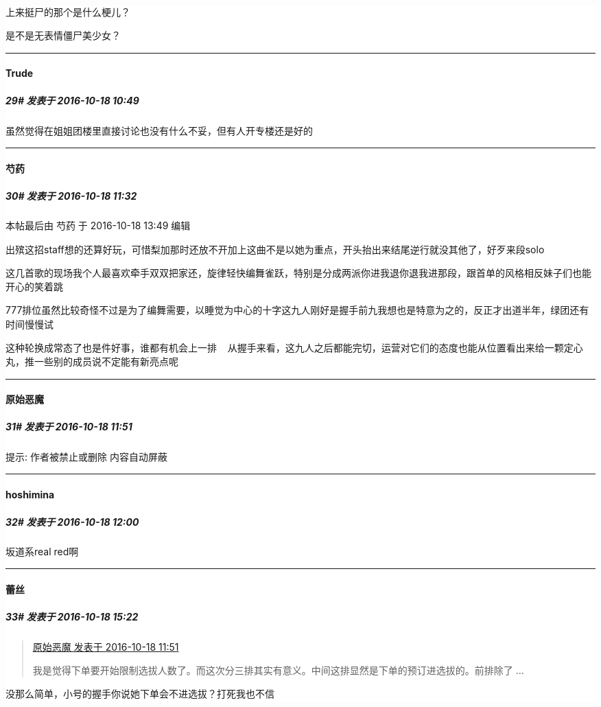 上来挺尸的那个是什么梗儿？


是不是无表情僵尸美少女？


-----

####  Trude  
##### 29#       发表于 2016-10-18 10:49


虽然觉得在姐姐团楼里直接讨论也没有什么不妥，但有人开专楼还是好的


-----

####  芍药  
##### 30#       发表于 2016-10-18 11:32


 本帖最后由 芍药 于 2016-10-18 13:49 编辑 

出殡这招staff想的还算好玩，可惜梨加那时还放不开加上这曲不是以她为重点，开头抬出来结尾逆行就没其他了，好歹来段solo

这几首歌的现场我个人最喜欢牵手双双把家还，旋律轻快编舞雀跃，特别是分成两派你进我退你退我进那段，跟首单的风格相反妹子们也能开心的笑着跳

777排位虽然比较奇怪不过是为了编舞需要，以睡觉为中心的十字这九人刚好是握手前九我想也是特意为之的，反正才出道半年，绿团还有时间慢慢试


这种轮换成常态了也是件好事，谁都有机会上一排    从握手来看，这九人之后都能完切，运营对它们的态度也能从位置看出来给一颗定心丸，推一些别的成员说不定能有新亮点呢


-----

####  原始恶魔  
##### 31#       发表于 2016-10-18 11:51

提示: 作者被禁止或删除 内容自动屏蔽


-----

####  hoshimina  
##### 32#       发表于 2016-10-18 12:00


坂道系real red啊


-----

####  蕾丝  
##### 33#       发表于 2016-10-18 15:22


<blockquote><a href="httphttps://bbs.saraba1st.com/2b/forum.php?mod=redirect&amp;goto=findpost&amp;pid=33896347&amp;ptid=1340143" target="_blank">原始恶魔 发表于 2016-10-18 11:51</a>

我是觉得下单要开始限制选拔人数了。而这次分三排其实有意义。中间这排显然是下单的预订进选拔的。前排除了 ...</blockquote>
没那么简单，小号的握手你说她下单会不进选拔？打死我也不信
